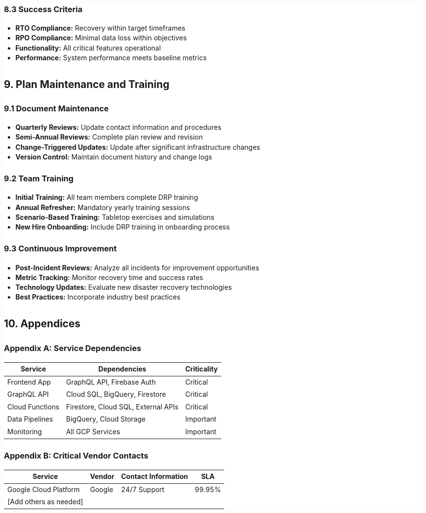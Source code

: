 ### 8.3 Success Criteria
- **RTO Compliance:** Recovery within target timeframes
- **RPO Compliance:** Minimal data loss within objectives
- **Functionality:** All critical features operational
- **Performance:** System performance meets baseline metrics

## 9. Plan Maintenance and Training

### 9.1 Document Maintenance
- **Quarterly Reviews:** Update contact information and procedures
- **Semi-Annual Reviews:** Complete plan review and revision
- **Change-Triggered Updates:** Update after significant infrastructure changes
- **Version Control:** Maintain document history and change logs

### 9.2 Team Training
- **Initial Training:** All team members complete DRP training
- **Annual Refresher:** Mandatory yearly training sessions
- **Scenario-Based Training:** Tabletop exercises and simulations
- **New Hire Onboarding:** Include DRP training in onboarding process

### 9.3 Continuous Improvement
- **Post-Incident Reviews:** Analyze all incidents for improvement opportunities
- **Metric Tracking:** Monitor recovery time and success rates
- **Technology Updates:** Evaluate new disaster recovery technologies
- **Best Practices:** Incorporate industry best practices

## 10. Appendices

### Appendix A: Service Dependencies

| Service | Dependencies | Criticality |
|---------|-------------|-------------|
| Frontend App | GraphQL API, Firebase Auth | Critical |
| GraphQL API | Cloud SQL, BigQuery, Firestore | Critical |
| Cloud Functions | Firestore, Cloud SQL, External APIs | Critical |
| Data Pipelines | BigQuery, Cloud Storage | Important |
| Monitoring | All GCP Services | Important |

### Appendix B: Critical Vendor Contacts

| Service | Vendor | Contact Information | SLA |
|---------|--------|-------------------|-----|
| Google Cloud Platform | Google | 24/7 Support | 99.95% |
| [Add others as needed] | | | |
